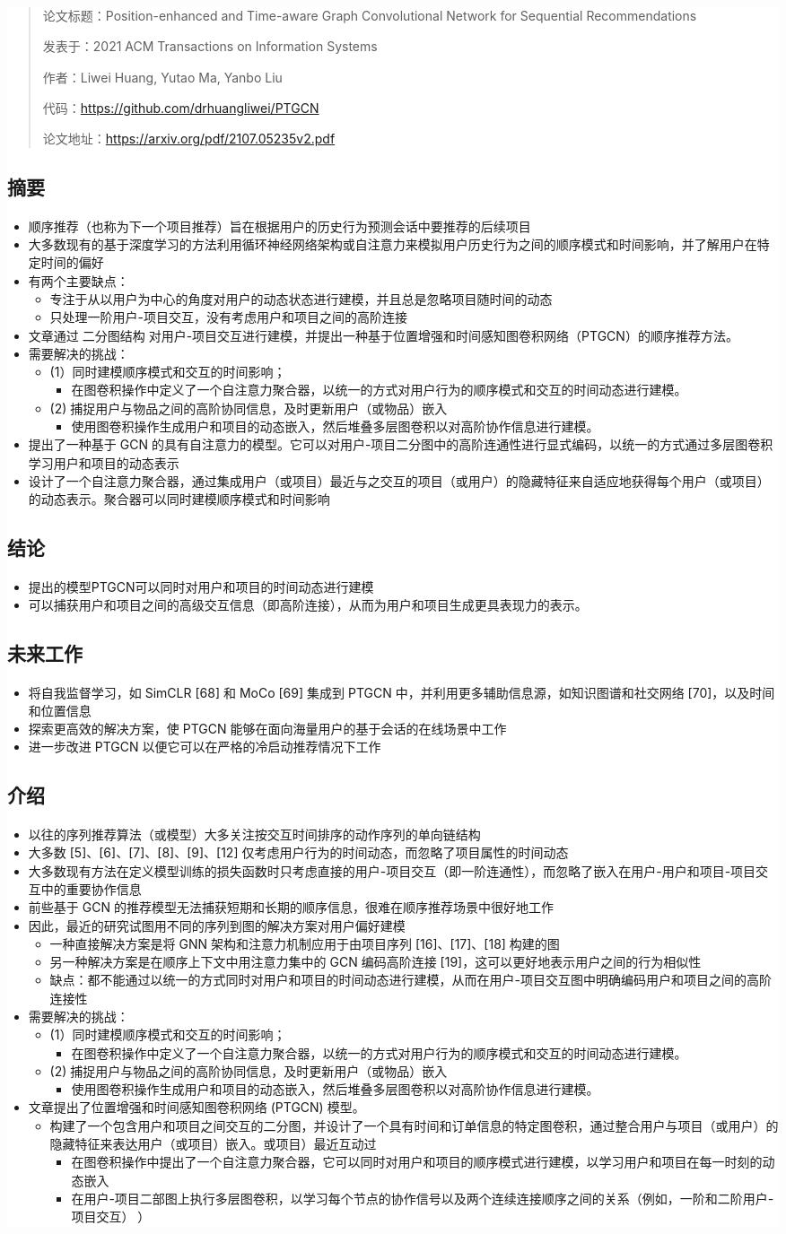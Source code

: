 > 论文标题：Position-enhanced and Time-aware Graph Convolutional Network for Sequential Recommendations
>
> 发表于：2021 ACM Transactions on Information Systems 
>
> 作者：Liwei Huang, Yutao Ma, Yanbo Liu
>
> 代码：https://github.com/drhuangliwei/PTGCN
>
> 论文地址：https://arxiv.org/pdf/2107.05235v2.pdf

## 摘要

- 顺序推荐（也称为下一个项目推荐）旨在根据用户的历史行为预测会话中要推荐的后续项目
- 大多数现有的基于深度学习的方法利用循环神经网络架构或自注意力来模拟用户历史行为之间的顺序模式和时间影响，并了解用户在特定时间的偏好
- 有两个主要缺点：
  - 专注于从以用户为中心的角度对用户的动态状态进行建模，并且总是忽略项目随时间的动态
  - 只处理一阶用户-项目交互，没有考虑用户和项目之间的高阶连接
- 文章通过 二分图结构 对用户-项目交互进行建模，并提出一种基于位置增强和时间感知图卷积网络（PTGCN）的顺序推荐方法。
- 需要解决的挑战：
  - (1）同时建模顺序模式和交互的时间影响；
    - 在图卷积操作中定义了一个自注意力聚合器，以统一的方式对用户行为的顺序模式和交互的时间动态进行建模。
  - (2) 捕捉用户与物品之间的高阶协同信息，及时更新用户（或物品）嵌入
    - 使用图卷积操作生成用户和项目的动态嵌入，然后堆叠多层图卷积以对高阶协作信息进行建模。
- 提出了一种基于 GCN 的具有自注意力的模型。它可以对用户-项目二分图中的高阶连通性进行显式编码，以统一的方式通过多层图卷积学习用户和项目的动态表示
- 设计了一个自注意力聚合器，通过集成用户（或项目）最近与之交互的项目（或用户）的隐藏特征来自适应地获得每个用户（或项目）的动态表示。聚合器可以同时建模顺序模式和时间影响

## 结论

- 提出的模型PTGCN可以同时对用户和项目的时间动态进行建模
- 可以捕获用户和项目之间的高级交互信息（即高阶连接），从而为用户和项目生成更具表现力的表示。

## 未来工作

- 将自我监督学习，如 SimCLR [68] 和 MoCo [69] 集成到 PTGCN 中，并利用更多辅助信息源，如知识图谱和社交网络  [70]，以及时间和位置信息
- 探索更高效的解决方案，使 PTGCN 能够在面向海量用户的基于会话的在线场景中工作
- 进一步改进 PTGCN 以便它可以在严格的冷启动推荐情况下工作

## 介绍

- 以往的序列推荐算法（或模型）大多关注按交互时间排序的动作序列的单向链结构
- 大多数 [5]、[6]、[7]、[8]、[9]、[12] 仅考虑用户行为的时间动态，而忽略了项目属性的时间动态
- 大多数现有方法在定义模型训练的损失函数时只考虑直接的用户-项目交互（即一阶连通性），而忽略了嵌入在用户-用户和项目-项目交互中的重要协作信息
- 前些基于 GCN 的推荐模型无法捕获短期和长期的顺序信息，很难在顺序推荐场景中很好地工作
- 因此，最近的研究试图用不同的序列到图的解决方案对用户偏好建模
  - 一种直接解决方案是将 GNN 架构和注意力机制应用于由项目序列  [16]、[17]、[18] 构建的图
  - 另一种解决方案是在顺序上下文中用注意力集中的 GCN 编码高阶连接 [19]，这可以更好地表示用户之间的行为相似性
  - 缺点：都不能通过以统一的方式同时对用户和项目的时间动态进行建模，从而在用户-项目交互图中明确编码用户和项目之间的高阶连接性
- 需要解决的挑战：
  - (1）同时建模顺序模式和交互的时间影响；
    - 在图卷积操作中定义了一个自注意力聚合器，以统一的方式对用户行为的顺序模式和交互的时间动态进行建模。
  - (2) 捕捉用户与物品之间的高阶协同信息，及时更新用户（或物品）嵌入
    - 使用图卷积操作生成用户和项目的动态嵌入，然后堆叠多层图卷积以对高阶协作信息进行建模。
- 文章提出了位置增强和时间感知图卷积网络 (PTGCN) 模型。
  - 构建了一个包含用户和项目之间交互的二分图，并设计了一个具有时间和订单信息的特定图卷积，通过整合用户与项目（或用户）的隐藏特征来表达用户（或项目）嵌入。或项目）最近互动过
    - 在图卷积操作中提出了一个自注意力聚合器，它可以同时对用户和项目的顺序模式进行建模，以学习用户和项目在每一时刻的动态嵌入
    - 在用户-项目二部图上执行多层图卷积，以学习每个节点的协作信号以及两个连续连接顺序之间的关系（例如，一阶和二阶用户-项目交互） ）
